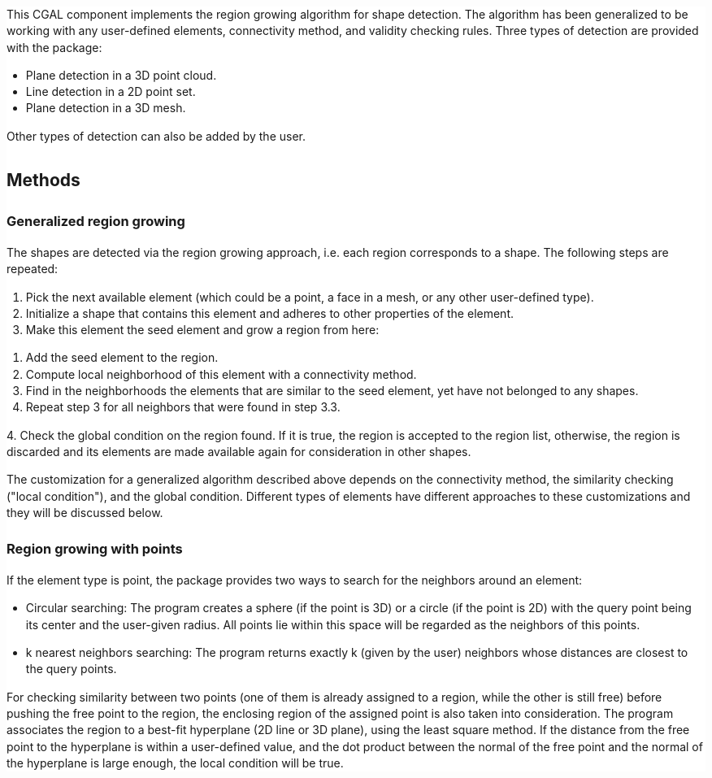 This CGAL component implements the region growing algorithm for shape detection. The algorithm has been generalized to be working with any user-defined elements, connectivity method, and validity checking rules. Three types of detection are provided with the package:

- Plane detection in a 3D point cloud.
- Line detection in a 2D point set.
- Plane detection in a 3D mesh.

Other types of detection can also be added by the user.

## Methods

### Generalized region growing

The shapes are detected via the region growing approach, i.e. each region corresponds to a shape. The following steps are repeated:

1. Pick the next available element (which could be a point, a face in a mesh, or any other user-defined type).
2. Initialize a shape that contains this element and adheres to other properties of the element.
3. Make this element the seed element and grow a region from here:
<ol>
<li> Add the seed element to the region. </li>
<li> Compute local neighborhood of this element with a connectivity method. </li>
<li> Find in the neighborhoods the elements that are similar to the seed element, yet have not belonged to any shapes. </li>
<li> Repeat step 3 for all neighbors that were found in step 3.3. </li>
</ol>
4. Check the global condition on the region found. If it is true, the region is accepted to the region list, otherwise, the region is discarded and its elements are made available again for consideration in other shapes.

The customization for a generalized algorithm described above depends on the connectivity method, the similarity checking ("local condition"), and the global condition. Different types of elements have different approaches to these customizations and they will be discussed below.

### Region growing with points

If the element type is point, the package provides two ways to search for the neighbors around an element:

- Circular searching: The program creates a sphere (if the point is 3D) or a circle (if the point is 2D) with the query point being its center and the user-given radius. All points lie within this space will be regarded as the neighbors of this points.

- k nearest neighbors searching: The program returns exactly k (given by the user) neighbors whose distances are closest to the query points.

For checking similarity between two points (one of them is already assigned to a region, while the other is still free) before pushing the free point to the region, the enclosing region of the assigned point is also taken into consideration. The program associates the region to a best-fit hyperplane (2D line or 3D plane), using the least square method. If the distance from the free point to the hyperplane is within a user-defined value, and the dot product between the normal of the free point and the normal of the hyperplane is large enough, the local condition will be true.
